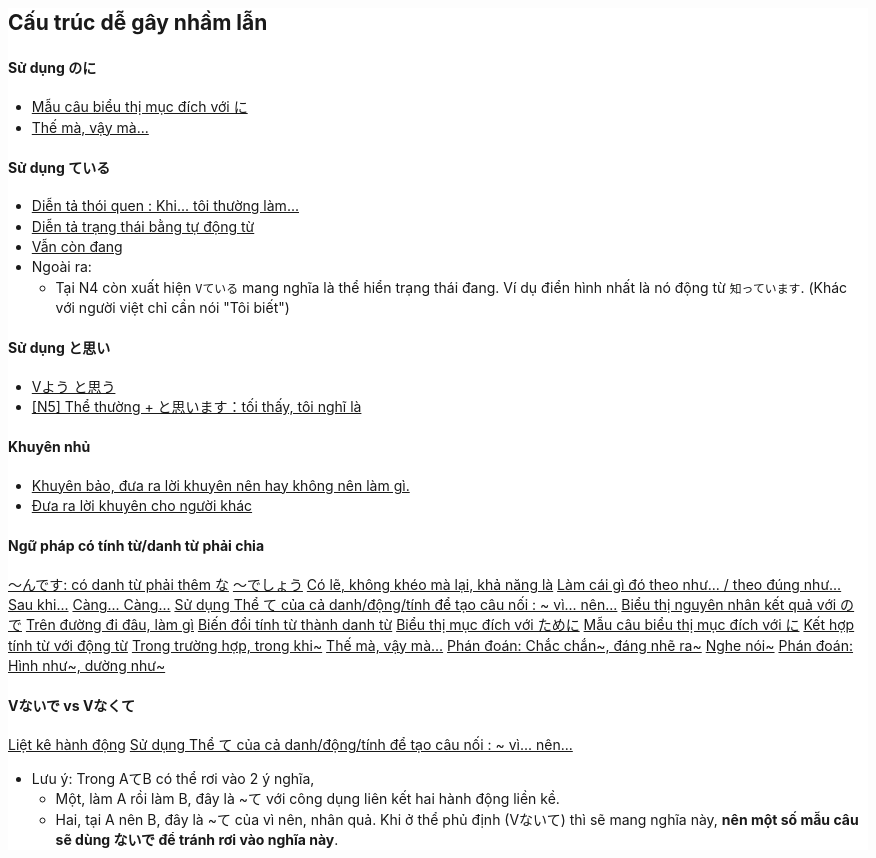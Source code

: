 ## Cấu trúc dễ gây nhầm lẫn
#### Sử dụng のに
- [Mẫu câu biểu thị mục đích với に](#Mẫu%20câu%20biểu%20thị%20mục%20đích%20với%20に)
- [Thế mà, vậy mà...](#Thế%20mà,%20vậy%20mà...)
#### Sử dụng ている
- [Diễn tả thói quen : Khi... tôi thường làm...](#Diễn%20tả%20thói%20quen%20Khi...%20tôi%20thường%20làm...)
- [Diễn tả trạng thái bằng tự động từ](#Ｖ(tự)%20ています.)
- [Vẫn còn đang](#Vẫn%20còn%20(đang))
- Ngoài ra: 
	- Tại N4 còn xuất hiện `Vている` mang nghĩa là thể hiển trạng thái đang. Ví dụ điển hình nhất là nó động từ `知っています`. (Khác với người việt chỉ cần nói "Tôi biết")
#### Sử dụng と思い
- [Vよう と思う](#Dự%20định)
- [ [N5] Thể thường + と思います：tối thấy, tôi nghĩ là](N5#76.%20Thể%20thường%20+%20と思います：tối%20thấy,%20tôi%20nghĩ%20là)
#### Khuyên nhủ
- [Khuyên bảo, đưa ra lời khuyên nên hay không nên làm gì.](#Khuyên%20bảo,%20đưa%20ra%20lời%20khuyên%20nên%20hay%20không%20nên%20làm%20gì.)
- [Đưa ra lời khuyên cho người khác](#Đưa%20ra%20lời%20khuyên%20cho%20người%20khác)
#### Ngữ pháp có tính từ/danh từ phải chia
[〜んです: có danh từ phải thêm な](#〜んです。)
[〜でしょう](#Dự%20đoán)
[Có lẽ, không khéo mà lại, khả năng là](#Có%20lẽ,%20không%20khéo%20mà%20lại,%20khả%20năng%20là)
[Làm cái gì đó theo như... / theo đúng như...](#Làm%20cái%20gì%20đó%20theo%20như...%20/%20theo%20đúng%20như...)
[Sau khi...](#Sau%20khi...)
[Càng... Càng...](#Càng...%20Càng...)
[Sử dụng Thể て của cả danh/động/tính để tạo câu nối : ~ vì... nên...](#Sử%20dụng%20Thể%20て%20của%20cả%20danh/động/tính%20để%20tạo%20câu%20nối%20~%20vì...%20nên...)
[Biểu thị nguyên nhân kết quả với ので](#Biểu%20thị%20nguyên%20nhân%20kết%20quả)
[Trên đường đi đâu, làm gì](#Trên%20đường%20đi%20đâu,%20làm%20gì)
[Biến đổi tính từ thành danh từ](#Biến%20đổi%20tính%20từ%20thành%20danh%20từ)
[Biểu thị mục đích với ために](#Biểu%20thị%20mục%20đích%20với%20ために)
[Mẫu câu biểu thị mục đích với に](#Mẫu%20câu%20biểu%20thị%20mục%20đích%20với%20に)
[Kết hợp tính từ với động từ](#Kết%20hợp%20tính%20từ%20với%20động%20từ)
[Trong trường hợp, trong khi~](#Trong%20trường%20hợp,%20trong%20khi~)
[Thế mà, vậy mà...](#Thế%20mà,%20vậy%20mà...)
[Phán đoán: Chắc chắn~, đáng nhẽ ra~](#Phán%20đoán%20Chắc%20chắn~,%20đáng%20nhẽ%20ra~)
[Nghe nói~](#Nghe%20nói~)
[Phán đoán: Hình như~, dường như~](#Phán%20đoán%20Hình%20như~,%20dường%20như~)
#### Vないで vs Vなくて
[Liệt kê hành động](#Liệt%20kê%20hành%20động)
[Sử dụng Thể て của cả danh/động/tính để tạo câu nối : ~ vì... nên...](#Sử%20dụng%20Thể%20て%20của%20cả%20danh/động/tính%20để%20tạo%20câu%20nối%20~%20vì...%20nên...)

- Lưu ý: Trong AてB có thể rơi vào 2 ý nghĩa, 
	- Một, làm A rồi làm B, đây là ~て với công dụng liên kết hai hành động liền kề.
	- Hai, tại A nên B, đây là ~て của vì nên, nhân quả. Khi ở thể phủ định (Vないて) thì sẽ mang nghĩa này, **nên một số mẫu câu sẽ dùng ないで để tránh rơi vào nghĩa này**.
	